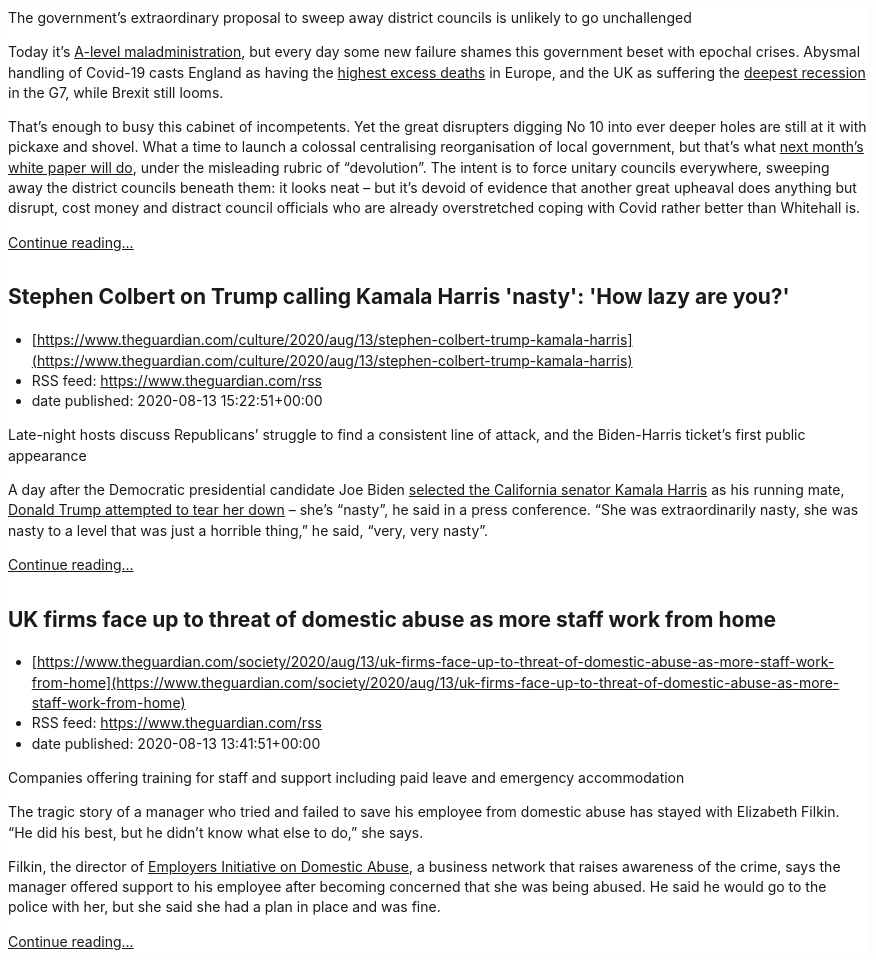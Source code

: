 <p>The government’s extraordinary proposal to sweep away district councils is unlikely to go unchallenged</p><p>Today it’s <a href="https://www.theguardian.com/education/2020/aug/12/shock-and-despair-as-headteachers-in-england-get-first-sight-of-downgraded-a-levels">A-level maladministration</a>, but every day some new failure shames this government beset with epochal crises. Abysmal handling of Covid-19 casts England as having the <a href="https://www.theguardian.com/world/2020/jul/30/covid-19-england-had-highest-excess-death-levels-in-europe-by-end-of-may">highest excess deaths</a> in Europe, and the UK as suffering the <a href="https://www.theguardian.com/business/2020/aug/12/why-is-britain-gdp-down-more-than-other-major-nations">deepest</a><a href="https://www.theguardian.com/business/2020/aug/12/why-is-britain-gdp-down-more-than-other-major-nations"> recession</a> in the G7, while Brexit still looms.</p><p>That’s enough to busy this cabinet of incompetents. Yet the great disrupters digging No 10 into ever deeper holes are still at it with pickaxe and shovel. What a time to launch a colossal centralising reorganisation of local government, but that’s what <a href="https://www.lgcplus.com/politics/devolution-and-economic-growth/clarke-devo-white-paper-will-bring-more-mayors-and-more-unitaries-29-06-2020/">next month’s white paper will do</a>, under the misleading rubric of “devolution”. The intent is to force unitary councils everywhere, sweeping away the district councils beneath them: it looks neat – but it’s devoid of evidence that another great upheaval does anything but disrupt, cost money and distract council officials who are already overstretched coping with Covid rather better than Whitehall is.</p> <a href="https://www.theguardian.com/commentisfree/2020/aug/13/why-does-no-10-want-to-devolve-local-councils-just-as-they-are-needed-most">Continue reading...</a>

## Stephen Colbert on Trump calling Kamala Harris 'nasty': 'How lazy are you?'
 - [https://www.theguardian.com/culture/2020/aug/13/stephen-colbert-trump-kamala-harris](https://www.theguardian.com/culture/2020/aug/13/stephen-colbert-trump-kamala-harris)
 - RSS feed: https://www.theguardian.com/rss
 - date published: 2020-08-13 15:22:51+00:00

<p>Late-night hosts discuss Republicans’ struggle to find a consistent line of attack, and the Biden-Harris ticket’s first public appearance</p><p>A day after the Democratic presidential candidate Joe Biden <a href="https://www.theguardian.com/us-news/2020/aug/11/kamala-harris-joe-biden-vp-running-mate-election-2020-vice-president">selected the California senator Kamala Harris</a> as his running mate, <a href="https://www.theguardian.com/us-news/2020/aug/12/donald-trump-and-his-campaign-launch-scattergun-attacks-on-kamala-harris">Donald Trump attempted to tear her down</a> – she’s “nasty”, he said in a press conference. “She was extraordinarily nasty, she was nasty to a level that was just a horrible thing,” he said, “very, very nasty”.</p> <a href="https://www.theguardian.com/culture/2020/aug/13/stephen-colbert-trump-kamala-harris">Continue reading...</a>

## UK firms face up to threat of domestic abuse as more staff work from home
 - [https://www.theguardian.com/society/2020/aug/13/uk-firms-face-up-to-threat-of-domestic-abuse-as-more-staff-work-from-home](https://www.theguardian.com/society/2020/aug/13/uk-firms-face-up-to-threat-of-domestic-abuse-as-more-staff-work-from-home)
 - RSS feed: https://www.theguardian.com/rss
 - date published: 2020-08-13 13:41:51+00:00

<p>Companies offering training for staff and support including paid leave and emergency accommodation</p><p>The tragic story of a manager who tried and failed to save his employee from domestic abuse has stayed with Elizabeth Filkin. “He did his best, but he didn’t know what else to do,” she says.</p><p>Filkin, the director of <a href="https://www.eida.org.uk/">Employers Initiative on Domestic Abuse</a>, a business network that raises awareness of the crime, says the manager offered support to his employee after becoming concerned that she was being abused. He said he would go to the police with her, but she said she had a plan in place and was fine.</p> <a href="https://www.theguardian.com/society/2020/aug/13/uk-firms-face-up-to-threat-of-domestic-abuse-as-more-staff-work-from-home">Continue reading...</a>
